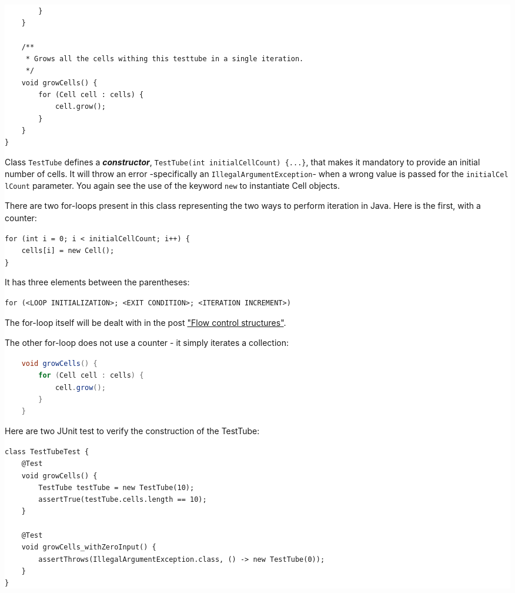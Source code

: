 ``` {.java}
        }
    }

    /**
     * Grows all the cells withing this testtube in a single iteration.
     */
    void growCells() {
        for (Cell cell : cells) {
            cell.grow();
        }
    }
}
```

Class `TestTube` defines a ***constructor***, `TestTube(int initialCellCount) {...}`, that makes it mandatory to provide an initial number of cells.
It will throw an error -specifically an `IllegalArgumentException`- when a wrong value is passed for the `initialCellCount` parameter.
You again see the use of the keyword `new` to instantiate Cell objects.

There are two for-loops present in this class representing the two ways to perform iteration in Java. Here is the first, with a counter:

``` {.java}
for (int i = 0; i < initialCellCount; i++) {
    cells[i] = new Cell();
}
```

It has three elements between the parentheses:

    for (<LOOP INITIALIZATION>; <EXIT CONDITION>; <ITERATION INCREMENT>)

The for-loop itself will be dealt with in the post ["Flow control structures"](/flow_control_structures.html).

The other for-loop does not use a counter - it simply iterates a collection:

```java
    void growCells() {
        for (Cell cell : cells) {
            cell.grow();
        }
    }
```

Here are two JUnit test to verify the construction of the TestTube:

``` {.java}
class TestTubeTest {
    @Test
    void growCells() {
        TestTube testTube = new TestTube(10);
        assertTrue(testTube.cells.length == 10);
    }
    
    @Test
    void growCells_withZeroInput() {
        assertThrows(IllegalArgumentException.class, () -> new TestTube(0));
    }    
}
```
